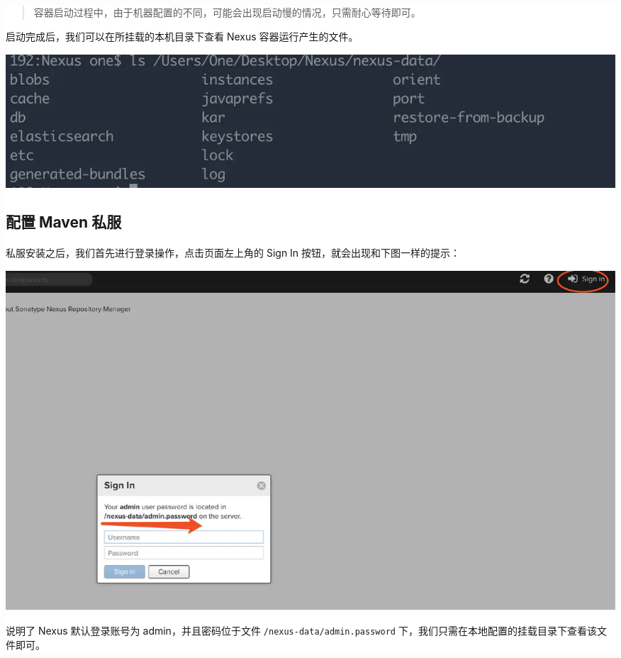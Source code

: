 

> 容器启动过程中，由于机器配置的不同，可能会出现启动慢的情况，只需耐心等待即可。

启动完成后，我们可以在所挂载的本机目录下查看 Nexus 容器运行产生的文件。



![img](./img/02-08.jpg)



## 配置 Maven 私服

私服安装之后，我们首先进行登录操作，点击页面左上角的 Sign In 按钮，就会出现和下图一样的提示：



![img](./img/02-09.jpg)



说明了 Nexus 默认登录账号为 admin，并且密码位于文件 `/nexus-data/admin.password` 下，我们只需在本地配置的挂载目录下查看该文件即可。
